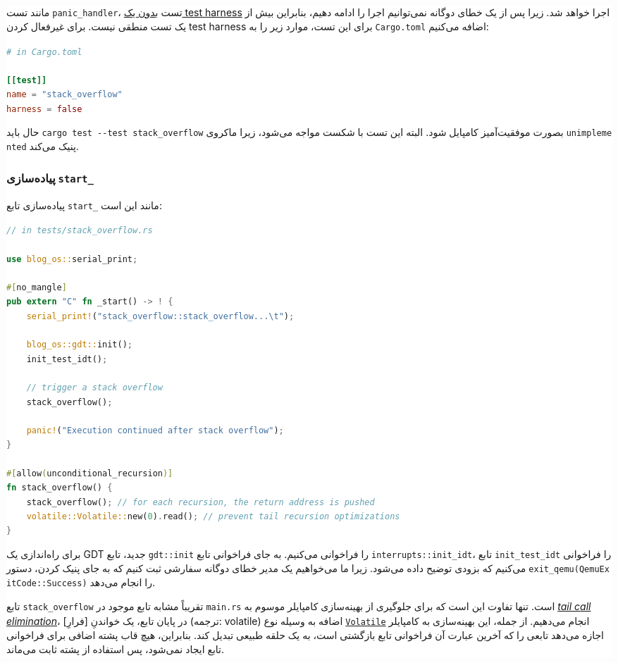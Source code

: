 مانند تست `panic_handler`، تست [بدون یک test harness] اجرا خواهد شد. زیرا پس از یک خطای دوگانه نمی‌توانیم اجرا را ادامه دهیم، بنابراین بیش از یک تست منطقی نیست. برای غیرفعال کردن test harness برای این تست، موارد زیر را به `Cargo.toml` اضافه می‌کنیم:

```toml
# in Cargo.toml

[[test]]
name = "stack_overflow"
harness = false
```

[بدون یک test harness]: @/edition-2/posts/04-testing/index.md#no-harness-tests

حال باید `cargo test --test stack_overflow` بصورت موفقیت‌آمیز کامپایل شود. البته این تست با شکست مواجه می‌شود، زیرا ماکروی `unimplemented` پنیک می‌کند.

### پیاده‌سازی `start_`

پیاده‌سازی تابع `start_` مانند این است:

```rust
// in tests/stack_overflow.rs

use blog_os::serial_print;

#[no_mangle]
pub extern "C" fn _start() -> ! {
    serial_print!("stack_overflow::stack_overflow...\t");

    blog_os::gdt::init();
    init_test_idt();

    // trigger a stack overflow
    stack_overflow();

    panic!("Execution continued after stack overflow");
}

#[allow(unconditional_recursion)]
fn stack_overflow() {
    stack_overflow(); // for each recursion, the return address is pushed
    volatile::Volatile::new(0).read(); // prevent tail recursion optimizations
}
```

برای راه‌اندازی یک GDT جدید، تابع `gdt::init` را فراخوانی می‌کنیم. به جای فراخوانی تابع `interrupts::init_idt`، تابع `init_test_idt` را فراخوانی می‌کنیم که بزودی توضیح داده می‌شود. زیرا ما می‌خواهیم یک مدیر خطای دوگانه سفارشی ثبت کنیم که به جای پنیک کردن، دستور `exit_qemu(QemuExitCode::Success)` را انجام می‌دهد.

تابع `stack_overflow` تقریباً مشابه تابع موجود در `main.rs` است. تنها تفاوت این است که برای جلوگیری از بهینه‌سازی کامپایلر موسوم به [_tail call elimination_]، در پایان تابع، یک خواندنِ [فرارِ] \(ترجمه: volatile) اضافه به وسیله نوع [`Volatile`] انجام می‌دهیم. از جمله، این بهینه‌سازی به کامپایلر اجازه می‌دهد تابعی را که آخرین عبارت آن فراخوانی تابع بازگشتی است، به یک حلقه طبیعی تبدیل کند. بنابراین، هیچ قاب پشته اضافی برای فراخوانی تابع ایجاد نمی‌شود، پس استفاده از پشته ثابت می‌ماند.


[گیت‌هاب]: https://github.com/phil-opp/blog_os
[در زیر]: #comments
[post branch]: https://github.com/phil-opp/blog_os/tree/post-06
[IDT]: @/edition-2/posts/05-cpu-exceptions/index.md#the-interrupt-descriptor-table
[_diverging_]: https://doc.rust-lang.org/stable/rust-by-example/fn/diverging.html
[swapped out]: http://pages.cs.wisc.edu/~remzi/OSTEP/vm-beyondphys.pdf
[Divide-by-zero]: https://wiki.osdev.org/Exceptions#Division_Error
[Invalid TSS]: https://wiki.osdev.org/Exceptions#Invalid_TSS
[Segment Not Present]: https://wiki.osdev.org/Exceptions#Segment_Not_Present
[Stack-Segment Fault]: https://wiki.osdev.org/Exceptions#Stack-Segment_Fault
[General Protection Fault]: https://wiki.osdev.org/Exceptions#General_Protection_Fault
[Page Fault]: https://wiki.osdev.org/Exceptions#Page_Fault
[AMD64 manual]: https://www.amd.com/system/files/TechDocs/24593.pdf
[interrupt stack frame]: @/edition-2/posts/05-cpu-exceptions/index.md#the-interrupt-stack-frame
[IDT entry]: @/edition-2/posts/05-cpu-exceptions/index.md#the-interrupt-descriptor-table
[سگمنت وضعیت پروسه]: https://en.wikipedia.org/wiki/Task_state_segment
[تعویض سخت‌افزاری context]: https://wiki.osdev.org/Context_Switching#Hardware_Context_Switching
[بیت‌مپ مجوزهای پورت I/O]: https://en.wikipedia.org/wiki/Task_state_segment#I.2FO_port_permissions
[ساختار `TaskStateSegment`]: https://docs.rs/x86_64/0.14.2/x86_64/structures/tss/struct.TaskStateSegment.html
[جدول توصیف‌گر سراسری]: https://web.archive.org/web/20190217233448/https://www.flingos.co.uk/docs/reference/Global-Descriptor-Table/
[دستور `ltr`]: https://www.felixcloutier.com/x86/ltr
[تقسیم‌بندی حافظه]: https://en.wikipedia.org/wiki/X86_memory_segmentation
[کتاب “Three Easy Pieces”]: http://pages.cs.wisc.edu/~remzi/OSTEP/
[`set_cs`]: https://docs.rs/x86_64/0.14.2/x86_64/instructions/segmentation/fn.set_cs.html
[`load_tss`]: https://docs.rs/x86_64/0.14.2/x86_64/instructions/tables/fn.load_tss.html
[volatile]: https://en.wikipedia.org/wiki/Volatile_(computer_programming)
[`Volatile`]: https://docs.rs/volatile/0.2.6/volatile/struct.Volatile.html
[_tail call elimination_]: https://en.wikipedia.org/wiki/Tail_call
[Intel 8259]: https://en.wikipedia.org/wiki/Intel_8259